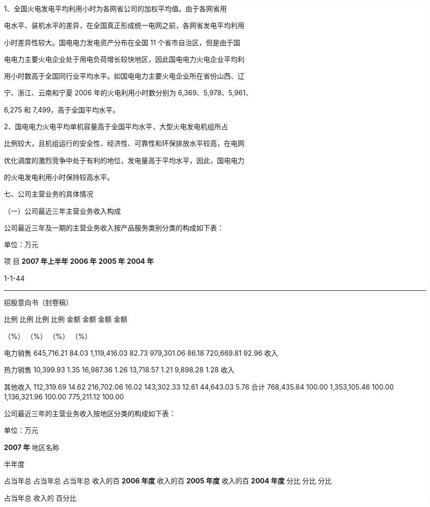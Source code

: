 1、全国火电发电平均利用小时为各网省公司的加权平均值。由于各网省用

电水平、装机水平的差异，在全国真正形成统一电网之前，各网省发电平均利用

小时差异性较大。国电电力发电资产分布在全国 11 个省市自治区，但是由于国

电电力主要火电企业处于用电负荷增长较快地区，因此国电电力火电企业平均利

用小时数高于全国同行业平均水平。如国电电力主要火电企业所在省份山西、辽

宁、浙江、云南和宁夏 2006 年的火电利用小时数分别为 6,369、5,978、5,961、

6,275 和 7,499，高于全国平均水平。

2、国电电力火电平均单机容量高于全国平均水平，大型火电发电机组所占

比例较大，且机组运行的安全性、经济性、可靠性和环保排放水平较高，在电网

优化调度的激烈竞争中处于有利的地位，发电量高于平均水平，因此，国电电力

的火电发电利用小时保持较高水平。

七、公司主营业务的具体情况

（一）公司最近三年主营业务收入构成

公司最近三年及一期的主营业务收入按产品服务类别分类的构成如下表：

单位：万元

项 目 **2007 年上半年** **2006 年** **2005 年** **2004 年**

1-1-44


-----

招股意向书（封卷稿）


比例 比例 比例 比例
金额 金额 金额 金额

（%） （%） （%） （%）

电力销售
645,716.21 84.03 1,119,416.03 82.73 979,301.06 86.18 720,669.81 92.96
收入

热力销售
10,399.93 1.35 16,987.36 1.26 13,718.57 1.21 9,898.28 1.28
收入

其他收入 112,319.69 14.62 216,702.06 16.02 143,302.33 12.61 44,643.03 5.76
合计 768,435.84 100.00 1,353,105.46 100.00 1,136,321.96 100.00 775,211.12 100.00

公司最近三年的主营业务收入按地区分类的构成如下表：

单位：万元


**2007 年**
地区名称

半年度


占当年总 占当年总 占当年总
收入的百 **2006 年度** 收入的百 **2005 年度** 收入的百 **2004 年度**
分比 分比 分比


占当年总
收入的
百分比


